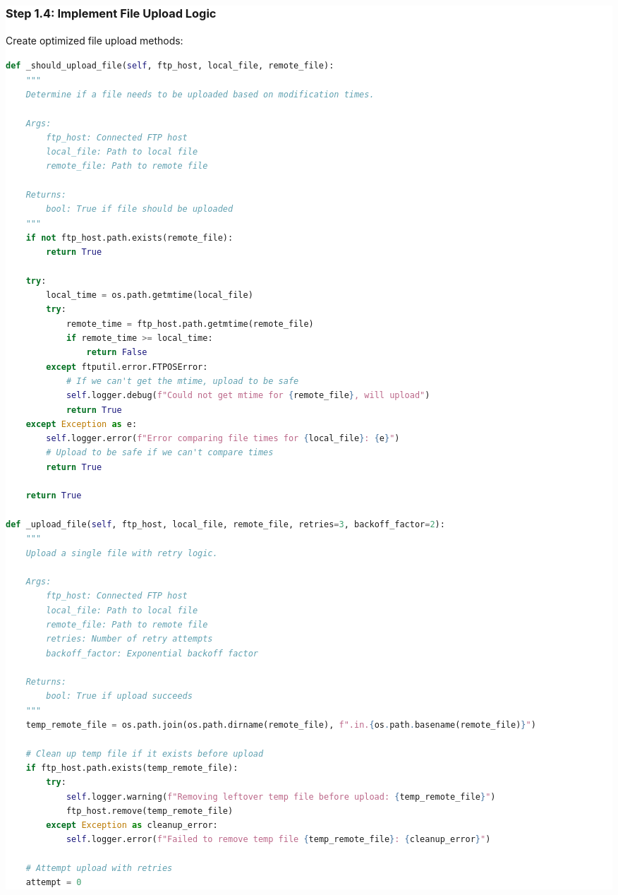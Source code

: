 ### Step 1.4: Implement File Upload Logic

Create optimized file upload methods:

```python
def _should_upload_file(self, ftp_host, local_file, remote_file):
    """
    Determine if a file needs to be uploaded based on modification times.
    
    Args:
        ftp_host: Connected FTP host
        local_file: Path to local file
        remote_file: Path to remote file
        
    Returns:
        bool: True if file should be uploaded
    """
    if not ftp_host.path.exists(remote_file):
        return True
        
    try:
        local_time = os.path.getmtime(local_file)
        try:
            remote_time = ftp_host.path.getmtime(remote_file)
            if remote_time >= local_time:
                return False
        except ftputil.error.FTPOSError:
            # If we can't get the mtime, upload to be safe
            self.logger.debug(f"Could not get mtime for {remote_file}, will upload")
            return True
    except Exception as e:
        self.logger.error(f"Error comparing file times for {local_file}: {e}")
        # Upload to be safe if we can't compare times
        return True
        
    return True

def _upload_file(self, ftp_host, local_file, remote_file, retries=3, backoff_factor=2):
    """
    Upload a single file with retry logic.
    
    Args:
        ftp_host: Connected FTP host
        local_file: Path to local file
        remote_file: Path to remote file
        retries: Number of retry attempts
        backoff_factor: Exponential backoff factor
        
    Returns:
        bool: True if upload succeeds
    """
    temp_remote_file = os.path.join(os.path.dirname(remote_file), f".in.{os.path.basename(remote_file)}")
    
    # Clean up temp file if it exists before upload
    if ftp_host.path.exists(temp_remote_file):
        try:
            self.logger.warning(f"Removing leftover temp file before upload: {temp_remote_file}")
            ftp_host.remove(temp_remote_file)
        except Exception as cleanup_error:
            self.logger.error(f"Failed to remove temp file {temp_remote_file}: {cleanup_error}")
    
    # Attempt upload with retries
    attempt = 0
```